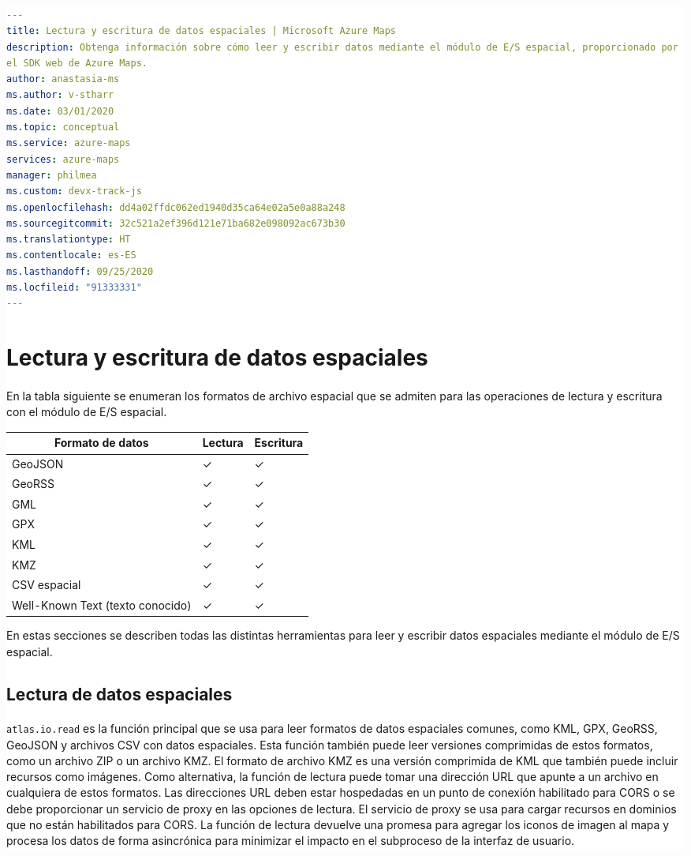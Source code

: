 ```yaml
---
title: Lectura y escritura de datos espaciales | Microsoft Azure Maps
description: Obtenga información sobre cómo leer y escribir datos mediante el módulo de E/S espacial, proporcionado por el SDK web de Azure Maps.
author: anastasia-ms
ms.author: v-stharr
ms.date: 03/01/2020
ms.topic: conceptual
ms.service: azure-maps
services: azure-maps
manager: philmea
ms.custom: devx-track-js
ms.openlocfilehash: dd4a02ffdc062ed1940d35ca64e02a5e0a88a248
ms.sourcegitcommit: 32c521a2ef396d121e71ba682e098092ac673b30
ms.translationtype: HT
ms.contentlocale: es-ES
ms.lasthandoff: 09/25/2020
ms.locfileid: "91333331"
---
```

# <a name="read-and-write-spatial-data"></a>Lectura y escritura de datos espaciales

En la tabla siguiente se enumeran los formatos de archivo espacial que se admiten para las operaciones de lectura y escritura con el módulo de E/S espacial.

| Formato de datos       | Lectura | Escritura |
|-------------------|------|-------|
| GeoJSON           | ✓  |  ✓  |
| GeoRSS            | ✓  |  ✓  |
| GML               | ✓  |  ✓  |
| GPX               | ✓  |  ✓  |
| KML               | ✓  |  ✓  |
| KMZ               | ✓  |  ✓  |
| CSV espacial       | ✓  |  ✓  |
| Well-Known Text (texto conocido)   | ✓  |  ✓  |

En estas secciones se describen todas las distintas herramientas para leer y escribir datos espaciales mediante el módulo de E/S espacial.

## <a name="read-spatial-data"></a>Lectura de datos espaciales

`atlas.io.read` es la función principal que se usa para leer formatos de datos espaciales comunes, como KML, GPX, GeoRSS, GeoJSON y archivos CSV con datos espaciales. Esta función también puede leer versiones comprimidas de estos formatos, como un archivo ZIP o un archivo KMZ. El formato de archivo KMZ es una versión comprimida de KML que también puede incluir recursos como imágenes. Como alternativa, la función de lectura puede tomar una dirección URL que apunte a un archivo en cualquiera de estos formatos. Las direcciones URL deben estar hospedadas en un punto de conexión habilitado para CORS o se debe proporcionar un servicio de proxy en las opciones de lectura. El servicio de proxy se usa para cargar recursos en dominios que no están habilitados para CORS. La función de lectura devuelve una promesa para agregar los iconos de imagen al mapa y procesa los datos de forma asincrónica para minimizar el impacto en el subproceso de la interfaz de usuario.
